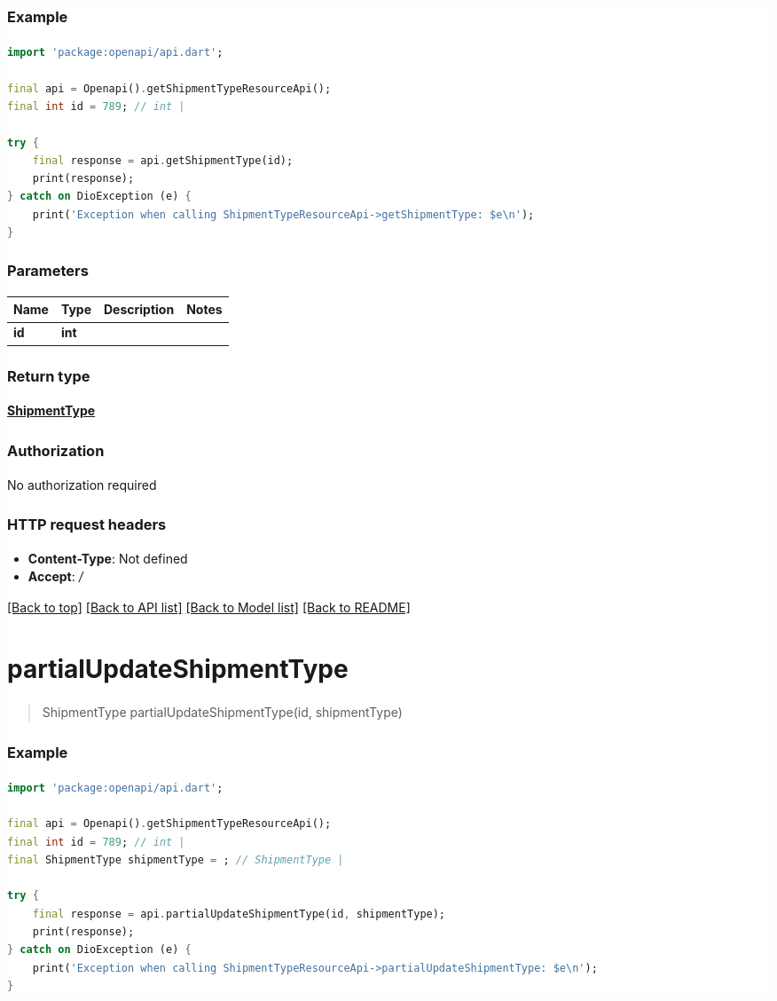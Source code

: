 

### Example
```dart
import 'package:openapi/api.dart';

final api = Openapi().getShipmentTypeResourceApi();
final int id = 789; // int | 

try {
    final response = api.getShipmentType(id);
    print(response);
} catch on DioException (e) {
    print('Exception when calling ShipmentTypeResourceApi->getShipmentType: $e\n');
}
```

### Parameters

Name | Type | Description  | Notes
------------- | ------------- | ------------- | -------------
 **id** | **int**|  | 

### Return type

[**ShipmentType**](ShipmentType.md)

### Authorization

No authorization required

### HTTP request headers

 - **Content-Type**: Not defined
 - **Accept**: */*

[[Back to top]](#) [[Back to API list]](../README.md#documentation-for-api-endpoints) [[Back to Model list]](../README.md#documentation-for-models) [[Back to README]](../README.md)

# **partialUpdateShipmentType**
> ShipmentType partialUpdateShipmentType(id, shipmentType)



### Example
```dart
import 'package:openapi/api.dart';

final api = Openapi().getShipmentTypeResourceApi();
final int id = 789; // int | 
final ShipmentType shipmentType = ; // ShipmentType | 

try {
    final response = api.partialUpdateShipmentType(id, shipmentType);
    print(response);
} catch on DioException (e) {
    print('Exception when calling ShipmentTypeResourceApi->partialUpdateShipmentType: $e\n');
}
```
